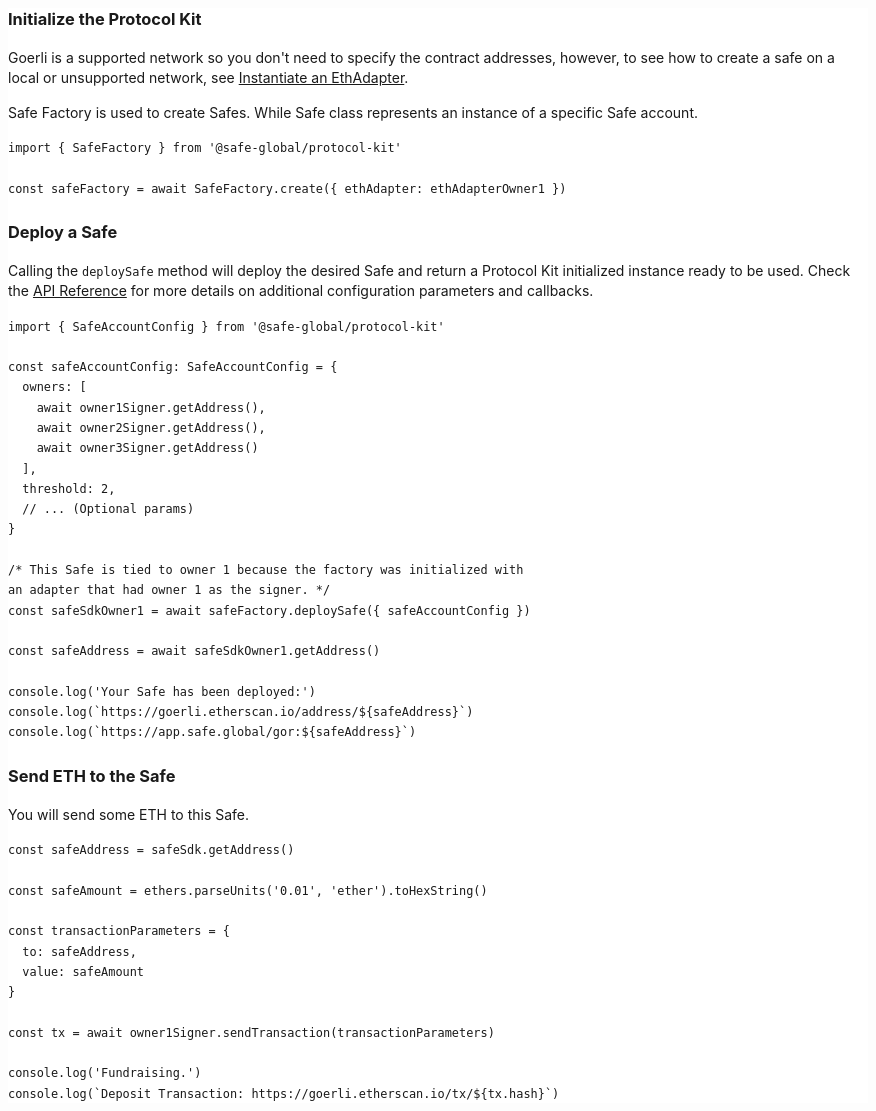 ### Initialize the Protocol Kit

Goerli is a supported network so you don't need to specify the contract addresses, however, to see how to create a safe on a local or unsupported network, see [Instantiate an EthAdapter](https://github.com/safe-global/safe-core-sdk/blob/main/guides/integrating-the-safe-core-sdk.md#instantiate-an-ethadapter).

Safe Factory is used to create Safes. While Safe class represents an instance of a specific Safe account.

```tsx
import { SafeFactory } from '@safe-global/protocol-kit'

const safeFactory = await SafeFactory.create({ ethAdapter: ethAdapterOwner1 })
```

### Deploy a Safe

Calling the `deploySafe` method will deploy the desired Safe and return a Protocol Kit initialized instance ready to be used. Check the [API Reference](https://github.com/safe-global/safe-core-sdk/tree/main/packages/protocol-kit#deploysafe) for more details on additional configuration parameters and callbacks.

```tsx
import { SafeAccountConfig } from '@safe-global/protocol-kit'

const safeAccountConfig: SafeAccountConfig = {
  owners: [
    await owner1Signer.getAddress(),
    await owner2Signer.getAddress(),
    await owner3Signer.getAddress()
  ],
  threshold: 2,
  // ... (Optional params)
}

/* This Safe is tied to owner 1 because the factory was initialized with
an adapter that had owner 1 as the signer. */
const safeSdkOwner1 = await safeFactory.deploySafe({ safeAccountConfig })

const safeAddress = await safeSdkOwner1.getAddress()

console.log('Your Safe has been deployed:')
console.log(`https://goerli.etherscan.io/address/${safeAddress}`)
console.log(`https://app.safe.global/gor:${safeAddress}`)
```

### Send ETH to the Safe

You will send some ETH to this Safe.

```tsx
const safeAddress = safeSdk.getAddress()

const safeAmount = ethers.parseUnits('0.01', 'ether').toHexString()

const transactionParameters = {
  to: safeAddress,
  value: safeAmount
}

const tx = await owner1Signer.sendTransaction(transactionParameters)

console.log('Fundraising.')
console.log(`Deposit Transaction: https://goerli.etherscan.io/tx/${tx.hash}`)
```
